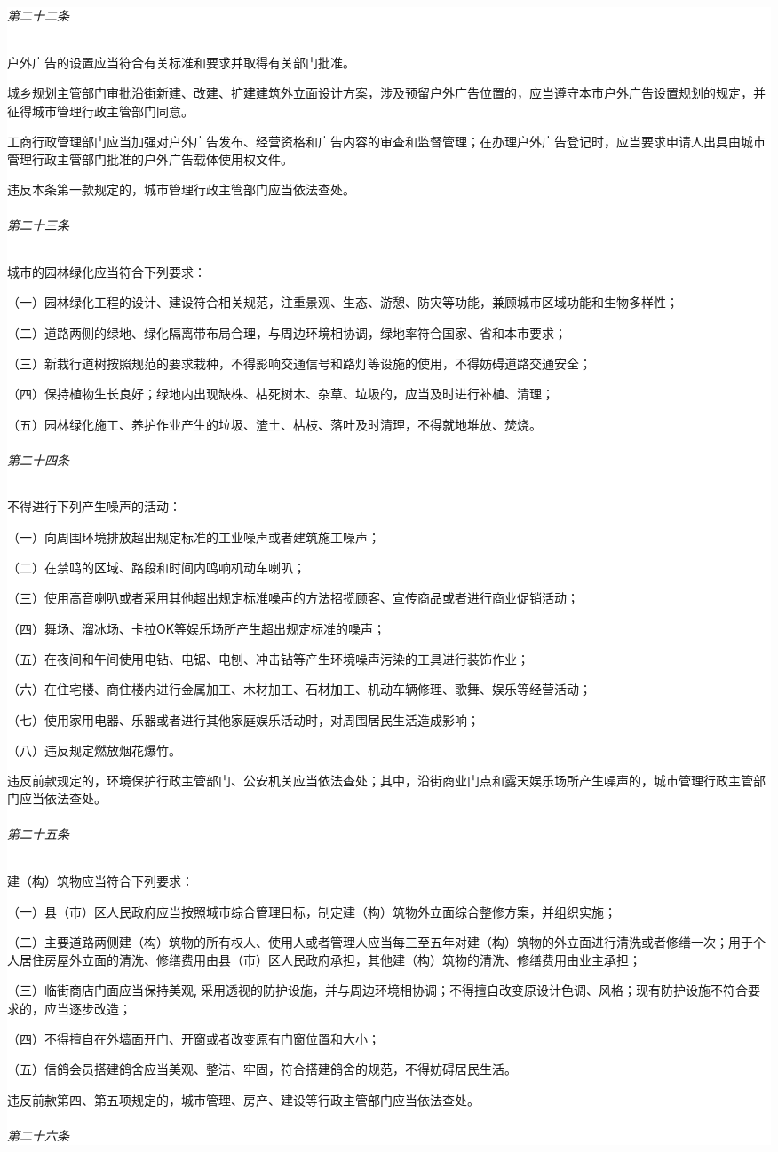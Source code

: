 ###### 第二十二条

户外广告的设置应当符合有关标准和要求并取得有关部门批准。

城乡规划主管部门审批沿街新建、改建、扩建建筑外立面设计方案，涉及预留户外广告位置的，应当遵守本市户外广告设置规划的规定，并征得城市管理行政主管部门同意。

工商行政管理部门应当加强对户外广告发布、经营资格和广告内容的审查和监督管理；在办理户外广告登记时，应当要求申请人出具由城市管理行政主管部门批准的户外广告载体使用权文件。

违反本条第一款规定的，城市管理行政主管部门应当依法查处。

###### 第二十三条

城市的园林绿化应当符合下列要求：

（一）园林绿化工程的设计、建设符合相关规范，注重景观、生态、游憩、防灾等功能，兼顾城市区域功能和生物多样性；

（二）道路两侧的绿地、绿化隔离带布局合理，与周边环境相协调，绿地率符合国家、省和本市要求；

（三）新栽行道树按照规范的要求栽种，不得影响交通信号和路灯等设施的使用，不得妨碍道路交通安全；

（四）保持植物生长良好；绿地内出现缺株、枯死树木、杂草、垃圾的，应当及时进行补植、清理；

（五）园林绿化施工、养护作业产生的垃圾、渣土、枯枝、落叶及时清理，不得就地堆放、焚烧。

###### 第二十四条

不得进行下列产生噪声的活动：

（一）向周围环境排放超出规定标准的工业噪声或者建筑施工噪声；

（二）在禁鸣的区域、路段和时间内鸣响机动车喇叭；

（三）使用高音喇叭或者采用其他超出规定标准噪声的方法招揽顾客、宣传商品或者进行商业促销活动；

（四）舞场、溜冰场、卡拉OK等娱乐场所产生超出规定标准的噪声；

（五）在夜间和午间使用电钻、电锯、电刨、冲击钻等产生环境噪声污染的工具进行装饰作业；

（六）在住宅楼、商住楼内进行金属加工、木材加工、石材加工、机动车辆修理、歌舞、娱乐等经营活动；

（七）使用家用电器、乐器或者进行其他家庭娱乐活动时，对周围居民生活造成影响；

（八）违反规定燃放烟花爆竹。

违反前款规定的，环境保护行政主管部门、公安机关应当依法查处；其中，沿街商业门点和露天娱乐场所产生噪声的，城市管理行政主管部门应当依法查处。

###### 第二十五条

建（构）筑物应当符合下列要求：

（一）县（市）区人民政府应当按照城市综合管理目标，制定建（构）筑物外立面综合整修方案，并组织实施；

（二）主要道路两侧建（构）筑物的所有权人、使用人或者管理人应当每三至五年对建（构）筑物的外立面进行清洗或者修缮一次；用于个人居住房屋外立面的清洗、修缮费用由县（市）区人民政府承担，其他建（构）筑物的清洗、修缮费用由业主承担；

（三）临街商店门面应当保持美观, 采用透视的防护设施，并与周边环境相协调；不得擅自改变原设计色调、风格；现有防护设施不符合要求的，应当逐步改造；

（四）不得擅自在外墙面开门、开窗或者改变原有门窗位置和大小；

（五）信鸽会员搭建鸽舍应当美观、整洁、牢固，符合搭建鸽舍的规范，不得妨碍居民生活。

违反前款第四、第五项规定的，城市管理、房产、建设等行政主管部门应当依法查处。

###### 第二十六条
